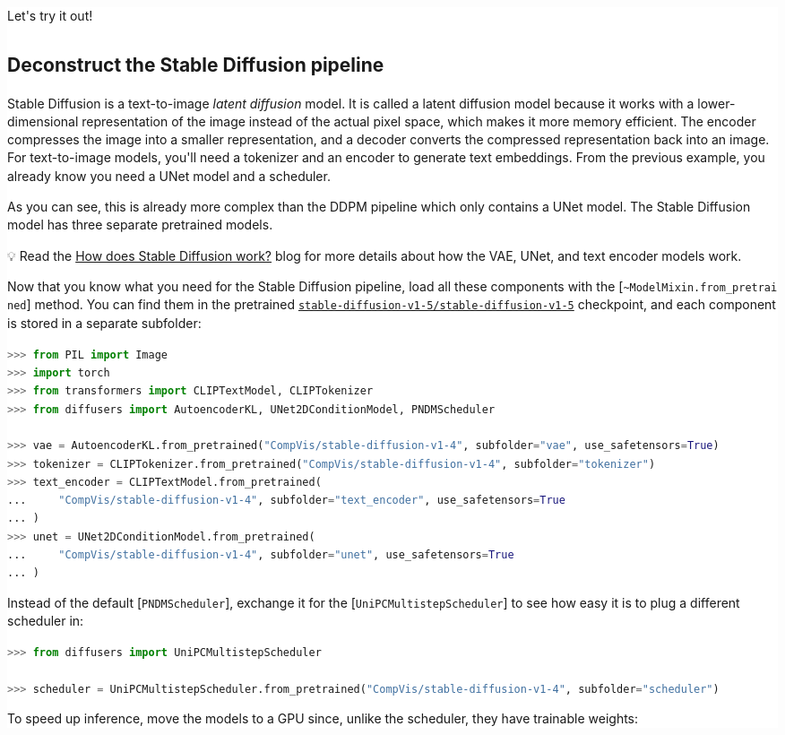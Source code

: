 Let's try it out!

## Deconstruct the Stable Diffusion pipeline

Stable Diffusion is a text-to-image *latent diffusion* model. It is called a latent diffusion model because it works with a lower-dimensional representation of the image instead of the actual pixel space, which makes it more memory efficient. The encoder compresses the image into a smaller representation, and a decoder converts the compressed representation back into an image. For text-to-image models, you'll need a tokenizer and an encoder to generate text embeddings. From the previous example, you already know you need a UNet model and a scheduler.

As you can see, this is already more complex than the DDPM pipeline which only contains a UNet model. The Stable Diffusion model has three separate pretrained models.

<Tip>

💡 Read the [How does Stable Diffusion work?](https://huggingface.co/blog/stable_diffusion#how-does-stable-diffusion-work) blog for more details about how the VAE, UNet, and text encoder models work.

</Tip>

Now that you know what you need for the Stable Diffusion pipeline, load all these components with the [`~ModelMixin.from_pretrained`] method. You can find them in the pretrained [`stable-diffusion-v1-5/stable-diffusion-v1-5`](https://huggingface.co/stable-diffusion-v1-5/stable-diffusion-v1-5) checkpoint, and each component is stored in a separate subfolder:

```py
>>> from PIL import Image
>>> import torch
>>> from transformers import CLIPTextModel, CLIPTokenizer
>>> from diffusers import AutoencoderKL, UNet2DConditionModel, PNDMScheduler

>>> vae = AutoencoderKL.from_pretrained("CompVis/stable-diffusion-v1-4", subfolder="vae", use_safetensors=True)
>>> tokenizer = CLIPTokenizer.from_pretrained("CompVis/stable-diffusion-v1-4", subfolder="tokenizer")
>>> text_encoder = CLIPTextModel.from_pretrained(
...     "CompVis/stable-diffusion-v1-4", subfolder="text_encoder", use_safetensors=True
... )
>>> unet = UNet2DConditionModel.from_pretrained(
...     "CompVis/stable-diffusion-v1-4", subfolder="unet", use_safetensors=True
... )
```

Instead of the default [`PNDMScheduler`], exchange it for the [`UniPCMultistepScheduler`] to see how easy it is to plug a different scheduler in:

```py
>>> from diffusers import UniPCMultistepScheduler

>>> scheduler = UniPCMultistepScheduler.from_pretrained("CompVis/stable-diffusion-v1-4", subfolder="scheduler")
```

To speed up inference, move the models to a GPU since, unlike the scheduler, they have trainable weights:
